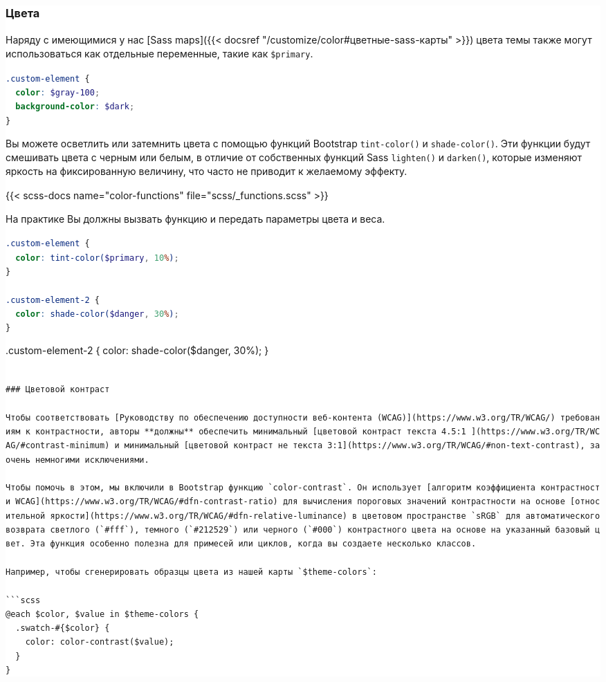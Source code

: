 ### Цвета

Наряду с имеющимися у нас [Sass maps]({{< docsref "/customize/color#цветные-sass-карты" >}}) цвета темы также могут использоваться как отдельные переменные, такие как `$primary`.

```scss
.custom-element {
  color: $gray-100;
  background-color: $dark;
}
```

Вы можете осветлить или затемнить цвета с помощью функций Bootstrap `tint-color()` и `shade-color()`. Эти функции будут смешивать цвета с черным или белым, в отличие от собственных функций Sass `lighten()` и `darken()`, которые изменяют яркость на фиксированную величину, что часто не приводит к желаемому эффекту.

{{< scss-docs name="color-functions" file="scss/_functions.scss" >}}

На практике Вы должны вызвать функцию и передать параметры цвета и веса.

```scss
.custom-element {
  color: tint-color($primary, 10%);
}

.custom-element-2 {
  color: shade-color($danger, 30%);
}
```

.custom-element-2 {
  color: shade-color($danger, 30%);
}

```

### Цветовой контраст

Чтобы соответствовать [Руководству по обеспечению доступности веб-контента (WCAG)](https://www.w3.org/TR/WCAG/) требованиям к контрастности, авторы **должны** обеспечить минимальный [цветовой контраст текста 4.5:1 ](https://www.w3.org/TR/WCAG/#contrast-minimum) и минимальный [цветовой контраст не текста 3:1](https://www.w3.org/TR/WCAG/#non-text-contrast), за очень немногими исключениями.

Чтобы помочь в этом, мы включили в Bootstrap функцию `color-contrast`. Он использует [алгоритм коэффициента контрастности WCAG](https://www.w3.org/TR/WCAG/#dfn-contrast-ratio) для вычисления пороговых значений контрастности на основе [относительной яркости](https://www.w3.org/TR/WCAG/#dfn-relative-luminance) в цветовом пространстве `sRGB` для автоматического возврата светлого (`#fff`), темного (`#212529`) или черного (`#000`) контрастного цвета на основе на указанный базовый цвет. Эта функция особенно полезна для примесей или циклов, когда вы создаете несколько классов.

Например, чтобы сгенерировать образцы цвета из нашей карты `$theme-colors`:

```scss
@each $color, $value in $theme-colors {
  .swatch-#{$color} {
    color: color-contrast($value);
  }
}
```
